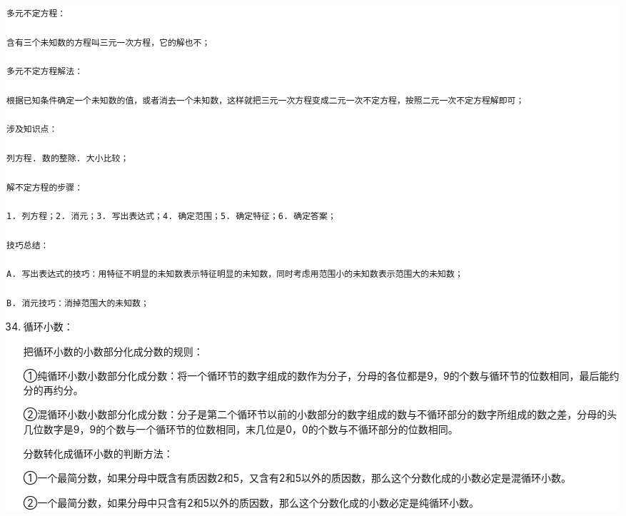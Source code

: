     多元不定方程：

    含有三个未知数的方程叫三元一次方程，它的解也不；

    多元不定方程解法：

    根据已知条件确定一个未知数的值，或者消去一个未知数，这样就把三元一次方程变成二元一次不定方程，按照二元一次不定方程解即可；

    涉及知识点：

    列方程. 数的整除. 大小比较；

    解不定方程的步骤：

    1. 列方程；2. 消元；3. 写出表达式；4. 确定范围；5. 确定特征；6. 确定答案；

    技巧总结：

    A. 写出表达式的技巧：用特征不明显的未知数表示特征明显的未知数，同时考虑用范围小的未知数表示范围大的未知数；

    B. 消元技巧：消掉范围大的未知数；

34. 循环小数：

    把循环小数的小数部分化成分数的规则：

    ①纯循环小数小数部分化成分数：将一个循环节的数字组成的数作为分子，分母的各位都是9，9的个数与循环节的位数相同，最后能约分的再约分。

    ②混循环小数小数部分化成分数：分子是第二个循环节以前的小数部分的数字组成的数与不循环部分的数字所组成的数之差，分母的头几位数字是9，9的个数与一个循环节的位数相同，末几位是0，0的个数与不循环部分的位数相同。

    分数转化成循环小数的判断方法：

    ①一个最简分数，如果分母中既含有质因数2和5，又含有2和5以外的质因数，那么这个分数化成的小数必定是混循环小数。

    ②一个最简分数，如果分母中只含有2和5以外的质因数，那么这个分数化成的小数必定是纯循环小数。
